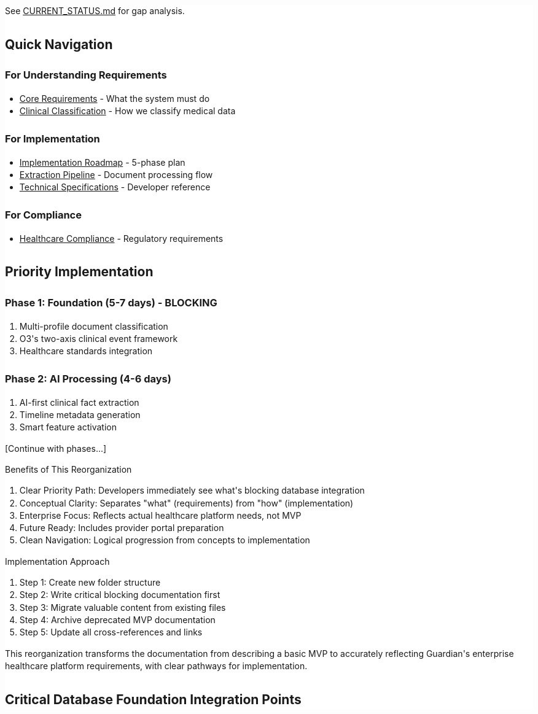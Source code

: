   See [CURRENT_STATUS.md](./CURRENT_STATUS.md) for gap analysis.

  ## Quick Navigation

  ### For Understanding Requirements
  - [Core Requirements](./01-core-requirements/) - What the system must do
  - [Clinical Classification](./02-clinical-classification/) - How we classify medical data

  ### For Implementation
  - [Implementation Roadmap](./IMPLEMENTATION_ROADMAP.md) - 5-phase plan
  - [Extraction Pipeline](./03-extraction-pipeline/) - Document processing flow
  - [Technical Specifications](./06-technical-specifications/) - Developer reference

  ### For Compliance
  - [Healthcare Compliance](./04-healthcare-compliance/) - Regulatory requirements

  ## Priority Implementation

  ### Phase 1: Foundation (5-7 days) - BLOCKING
  1. Multi-profile document classification
  2. O3's two-axis clinical event framework
  3. Healthcare standards integration

  ### Phase 2: AI Processing (4-6 days)
  1. AI-first clinical fact extraction
  2. Timeline metadata generation
  3. Smart feature activation

  [Continue with phases...]

  Benefits of This Reorganization

  1. Clear Priority Path: Developers immediately see what's blocking database integration
  2. Conceptual Clarity: Separates "what" (requirements) from "how" (implementation)
  3. Enterprise Focus: Reflects actual healthcare platform needs, not MVP
  4. Future Ready: Includes provider portal preparation
  5. Clean Navigation: Logical progression from concepts to implementation

  Implementation Approach

  1. Step 1: Create new folder structure
  2. Step 2: Write critical blocking documentation first
  3. Step 3: Migrate valuable content from existing files
  4. Step 4: Archive deprecated MVP documentation
  5. Step 5: Update all cross-references and links

  This reorganization transforms the documentation from describing a basic MVP to accurately reflecting Guardian's enterprise healthcare platform
  requirements, with clear pathways for implementation.

  ## Critical Database Foundation Integration Points
